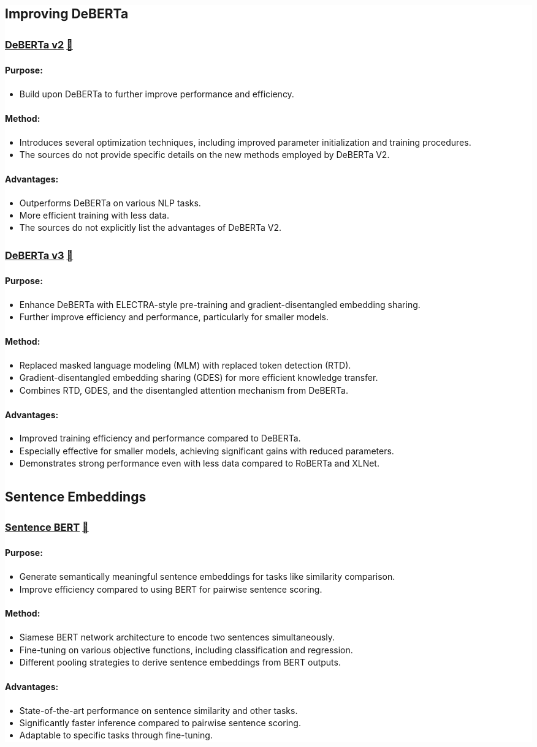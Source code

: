 ## Improving DeBERTa

### [DeBERTa v2](https://huggingface.co/docs/transformers/en/model_doc/deberta-v2) [📑](https://ritvik19.medium.com/papers-explained-08-deberta-a808d9b2c52d#f5e1)
#### Purpose:
* Build upon DeBERTa to further improve performance and efficiency.
#### Method:
* Introduces several optimization techniques, including improved parameter initialization and training procedures.
* The sources do not provide specific details on the new methods employed by DeBERTa V2.
#### Advantages:
* Outperforms DeBERTa on various NLP tasks.
* More efficient training with less data.
* The sources do not explicitly list the advantages of DeBERTa V2.

### [DeBERTa v3](https://arxiv.org/abs/2111.09543) [📑](https://ritvik19.medium.com/papers-explained-182-deberta-v3-65347208ce03)
#### Purpose:
* Enhance DeBERTa with ELECTRA-style pre-training and gradient-disentangled embedding sharing.
* Further improve efficiency and performance, particularly for smaller models.
#### Method:
* Replaced masked language modeling (MLM) with replaced token detection (RTD).
* Gradient-disentangled embedding sharing (GDES) for more efficient knowledge transfer.
* Combines RTD, GDES, and the disentangled attention mechanism from DeBERTa.
#### Advantages:
* Improved training efficiency and performance compared to DeBERTa.
* Especially effective for smaller models, achieving significant gains with reduced parameters.
* Demonstrates strong performance even with less data compared to RoBERTa and XLNet. 

## Sentence Embeddings

### [Sentence BERT](https://arxiv.org/abs/1908.10084) [📑](https://ritvik19.medium.com/papers-explained-04-sentence-bert-5159b8e07f21)
#### Purpose:
* Generate semantically meaningful sentence embeddings for tasks like similarity comparison.
* Improve efficiency compared to using BERT for pairwise sentence scoring.
#### Method:
* Siamese BERT network architecture to encode two sentences simultaneously.
* Fine-tuning on various objective functions, including classification and regression.
* Different pooling strategies to derive sentence embeddings from BERT outputs.
#### Advantages:
* State-of-the-art performance on sentence similarity and other tasks.
* Significantly faster inference compared to pairwise sentence scoring.
* Adaptable to specific tasks through fine-tuning.
